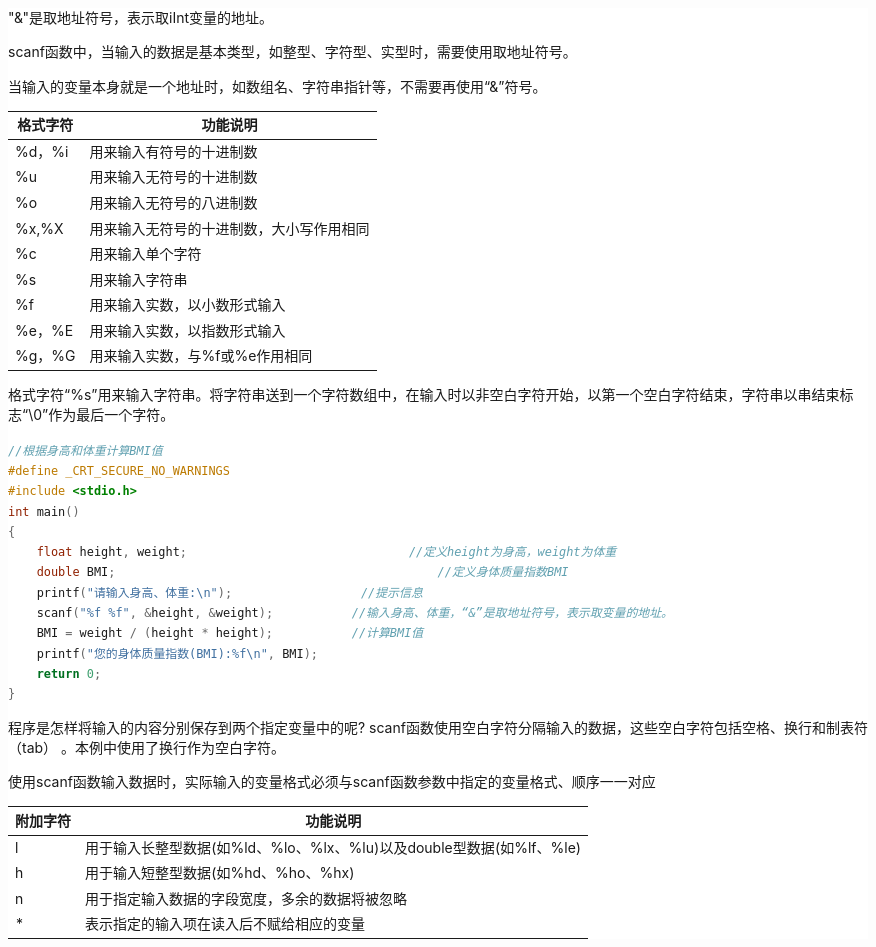 "&"是取地址符号，表示取iInt变量的地址。

scanf函数中，当输入的数据是基本类型，如整型、字符型、实型时，需要使用取地址符号。

当输入的变量本身就是一个地址时，如数组名、字符串指针等，不需要再使用“&”符号。

| 格式字符 | 功能说明 |
| --- | --- |
| %d，%i | 用来输入有符号的十进制数 |
| %u | 用来输入无符号的十进制数 |
| %o | 用来输入无符号的八进制数 |
| %x,%X | 用来输入无符号的十进制数，大小写作用相同 |
| %c | 用来输入单个字符 |
| %s | 用来输入字符串 |
| %f | 用来输入实数，以小数形式输入 |
| %e，%E | 用来输入实数，以指数形式输入 |
| %g，%G | 用来输入实数，与%f或%e作用相同 |

格式字符“%s”用来输入字符串。将字符串送到一个字符数组中，在输入时以非空白字符开始，以第一个空白字符结束，字符串以串结束标志“\0”作为最后一个字符。

```c
//根据身高和体重计算BMI值
#define _CRT_SECURE_NO_WARNINGS
#include <stdio.h>
int main()
{
	float height, weight;						    	//定义height为身高，weight为体重
	double BMI;									        	//定义身体质量指数BMI
	printf("请输入身高、体重:\n");					//提示信息
	scanf("%f %f", &height, &weight);			//输入身高、体重，“&”是取地址符号，表示取变量的地址。
	BMI = weight / (height * height);			//计算BMI值
	printf("您的身体质量指数(BMI):%f\n", BMI);
	return 0;
}
```

程序是怎样将输入的内容分别保存到两个指定变量中的呢? scanf函数使用空白字符分隔输入的数据，这些空白字符包括空格、换行和制表符（tab） 。本例中使用了换行作为空白字符。

使用scanf函数输入数据时，实际输入的变量格式必须与scanf函数参数中指定的变量格式、顺序一一对应

| 附加字符 | 功能说明 |
| --- | --- |
| l | 用于输入长整型数据(如%ld、%lo、%lx、%lu)以及double型数据(如%lf、%le) |
| h | 用于输入短整型数据(如%hd、%ho、%hx) |
| n | 用于指定输入数据的字段宽度，多余的数据将被忽略 |
| * | 表示指定的输入项在读入后不赋给相应的变量 |
